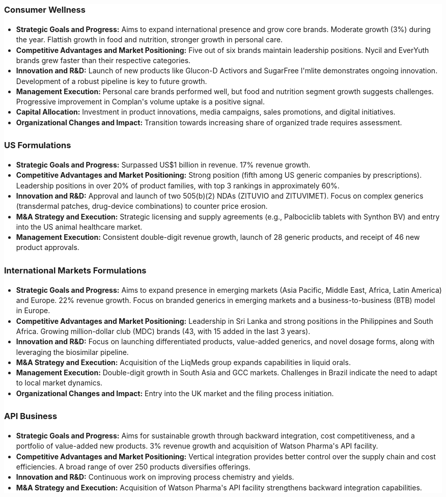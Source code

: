 ### Consumer Wellness

*   **Strategic Goals and Progress:** Aims to expand international presence and grow core brands. Moderate growth (3%) during the year. Flattish growth in food and nutrition, stronger growth in personal care.
*   **Competitive Advantages and Market Positioning:** Five out of six brands maintain leadership positions. Nycil and EverYuth brands grew faster than their respective categories.
*   **Innovation and R&D:** Launch of new products like Glucon-D Activors and SugarFree I'mlite demonstrates ongoing innovation. Development of a robust pipeline is key to future growth.
*   **Management Execution:** Personal care brands performed well, but food and nutrition segment growth suggests challenges. Progressive improvement in Complan's volume uptake is a positive signal.
*   **Capital Allocation:** Investment in product innovations, media campaigns, sales promotions, and digital initiatives.
*   **Organizational Changes and Impact:** Transition towards increasing share of organized trade requires assessment.

### US Formulations

*   **Strategic Goals and Progress:** Surpassed US$1 billion in revenue. 17% revenue growth.
*   **Competitive Advantages and Market Positioning:** Strong position (fifth among US generic companies by prescriptions). Leadership positions in over 20% of product families, with top 3 rankings in approximately 60%.
*   **Innovation and R&D:** Approval and launch of two 505(b)(2) NDAs (ZITUVIO and ZITUVIMET). Focus on complex generics (transdermal patches, drug-device combinations) to counter price erosion.
*   **M&A Strategy and Execution:** Strategic licensing and supply agreements (e.g., Palbociclib tablets with Synthon BV) and entry into the US animal healthcare market.
*   **Management Execution:** Consistent double-digit revenue growth, launch of 28 generic products, and receipt of 46 new product approvals.

### International Markets Formulations

*   **Strategic Goals and Progress:** Aims to expand presence in emerging markets (Asia Pacific, Middle East, Africa, Latin America) and Europe. 22% revenue growth. Focus on branded generics in emerging markets and a business-to-business (BTB) model in Europe.
*   **Competitive Advantages and Market Positioning:** Leadership in Sri Lanka and strong positions in the Philippines and South Africa. Growing million-dollar club (MDC) brands (43, with 15 added in the last 3 years).
*   **Innovation and R&D:** Focus on launching differentiated products, value-added generics, and novel dosage forms, along with leveraging the biosimilar pipeline.
*   **M&A Strategy and Execution:** Acquisition of the LiqMeds group expands capabilities in liquid orals.
*   **Management Execution:** Double-digit growth in South Asia and GCC markets. Challenges in Brazil indicate the need to adapt to local market dynamics.
*   **Organizational Changes and Impact:** Entry into the UK market and the filing process initiation.

### API Business

*   **Strategic Goals and Progress:** Aims for sustainable growth through backward integration, cost competitiveness, and a portfolio of value-added new products. 3% revenue growth and acquisition of Watson Pharma's API facility.
*   **Competitive Advantages and Market Positioning:** Vertical integration provides better control over the supply chain and cost efficiencies. A broad range of over 250 products diversifies offerings.
*   **Innovation and R&D:** Continuous work on improving process chemistry and yields.
*   **M&A Strategy and Execution:** Acquisition of Watson Pharma's API facility strengthens backward integration capabilities.
